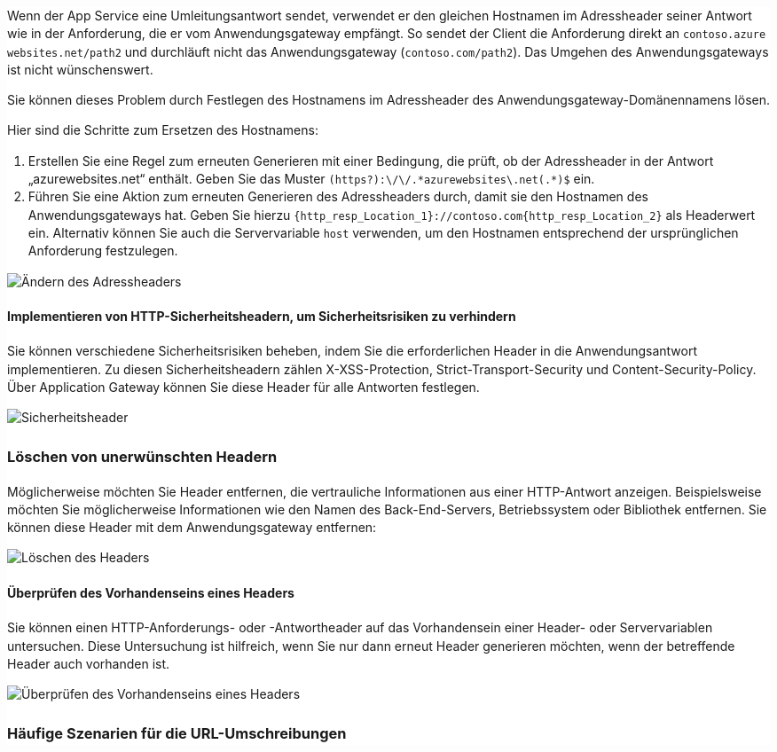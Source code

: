 Wenn der App Service eine Umleitungsantwort sendet, verwendet er den gleichen Hostnamen im Adressheader seiner Antwort wie in der Anforderung, die er vom Anwendungsgateway empfängt. So sendet der Client die Anforderung direkt an `contoso.azurewebsites.net/path2` und durchläuft nicht das Anwendungsgateway (`contoso.com/path2`). Das Umgehen des Anwendungsgateways ist nicht wünschenswert.

Sie können dieses Problem durch Festlegen des Hostnamens im Adressheader des Anwendungsgateway-Domänennamens lösen.

Hier sind die Schritte zum Ersetzen des Hostnamens:

1. Erstellen Sie eine Regel zum erneuten Generieren mit einer Bedingung, die prüft, ob der Adressheader in der Antwort „azurewebsites.net“ enthält. Geben Sie das Muster `(https?):\/\/.*azurewebsites\.net(.*)$` ein.
2. Führen Sie eine Aktion zum erneuten Generieren des Adressheaders durch, damit sie den Hostnamen des Anwendungsgateways hat. Geben Sie hierzu `{http_resp_Location_1}://contoso.com{http_resp_Location_2}` als Headerwert ein. Alternativ können Sie auch die Servervariable `host` verwenden, um den Hostnamen entsprechend der ursprünglichen Anforderung festzulegen.

![Ändern des Adressheaders](./media/rewrite-http-headers-url/app-service-redirection.png)

#### <a name="implement-security-http-headers-to-prevent-vulnerabilities"></a>Implementieren von HTTP-Sicherheitsheadern, um Sicherheitsrisiken zu verhindern

Sie können verschiedene Sicherheitsrisiken beheben, indem Sie die erforderlichen Header in die Anwendungsantwort implementieren. Zu diesen Sicherheitsheadern zählen X-XSS-Protection, Strict-Transport-Security und Content-Security-Policy. Über Application Gateway können Sie diese Header für alle Antworten festlegen.

![Sicherheitsheader](./media/rewrite-http-headers-url/security-header.png)

### <a name="delete-unwanted-headers"></a>Löschen von unerwünschten Headern

Möglicherweise möchten Sie Header entfernen, die vertrauliche Informationen aus einer HTTP-Antwort anzeigen. Beispielsweise möchten Sie möglicherweise Informationen wie den Namen des Back-End-Servers, Betriebssystem oder Bibliothek entfernen. Sie können diese Header mit dem Anwendungsgateway entfernen:

![Löschen des Headers](./media/rewrite-http-headers-url/remove-headers.png)

#### <a name="check-for-the-presence-of-a-header"></a>Überprüfen des Vorhandenseins eines Headers

Sie können einen HTTP-Anforderungs- oder -Antwortheader auf das Vorhandensein einer Header- oder Servervariablen untersuchen. Diese Untersuchung ist hilfreich, wenn Sie nur dann erneut Header generieren möchten, wenn der betreffende Header auch vorhanden ist.

![Überprüfen des Vorhandenseins eines Headers](./media/rewrite-http-headers-url/check-presence.png)

### <a name="common-scenarios-for-url-rewrite"></a>Häufige Szenarien für die URL-Umschreibungen
